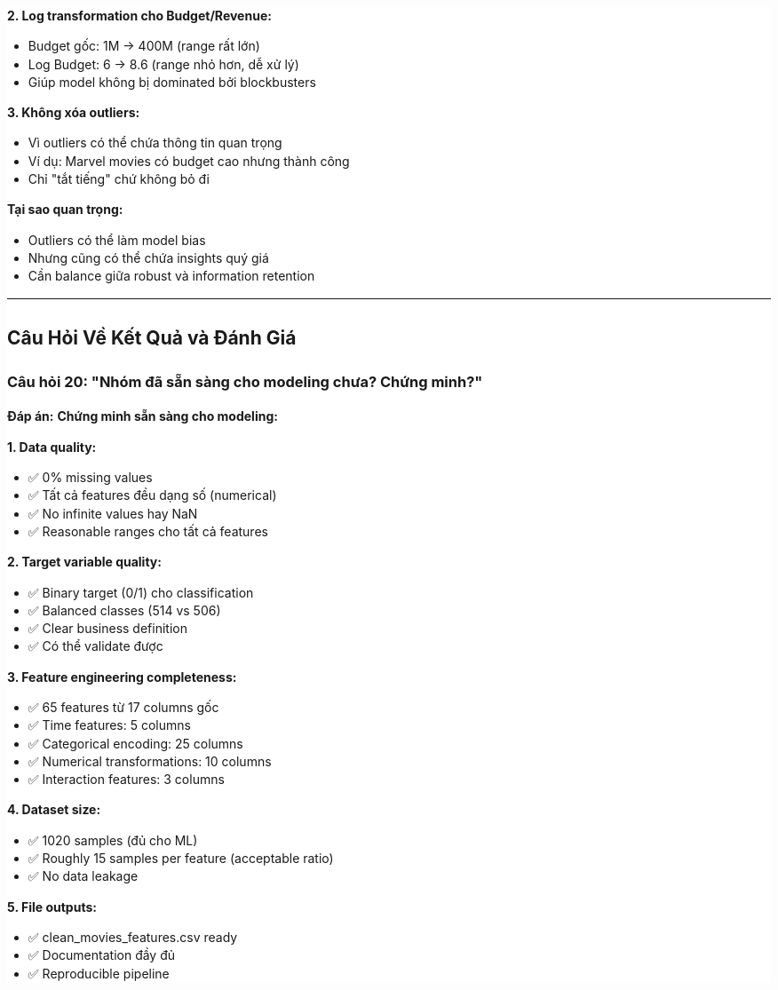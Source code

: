 **2. Log transformation cho Budget/Revenue:**
- Budget gốc: 1M → 400M (range rất lớn)
- Log Budget: 6 → 8.6 (range nhỏ hơn, dễ xử lý)
- Giúp model không bị dominated bởi blockbusters

**3. Không xóa outliers:**
- Vì outliers có thể chứa thông tin quan trọng
- Ví dụ: Marvel movies có budget cao nhưng thành công
- Chỉ "tắt tiếng" chứ không bỏ đi

**Tại sao quan trọng:**
- Outliers có thể làm model bias
- Nhưng cũng có thể chứa insights quý giá
- Cần balance giữa robust và information retention

---

## Câu Hỏi Về Kết Quả và Đánh Giá

### Câu hỏi 20: "Nhóm đã sẵn sàng cho modeling chưa? Chứng minh?"

**Đáp án:**
**Chứng minh sẵn sàng cho modeling:**

**1. Data quality:**
- ✅ 0% missing values
- ✅ Tất cả features đều dạng số (numerical)
- ✅ No infinite values hay NaN
- ✅ Reasonable ranges cho tất cả features

**2. Target variable quality:**
- ✅ Binary target (0/1) cho classification
- ✅ Balanced classes (514 vs 506)
- ✅ Clear business definition
- ✅ Có thể validate được

**3. Feature engineering completeness:**
- ✅ 65 features từ 17 columns gốc
- ✅ Time features: 5 columns
- ✅ Categorical encoding: 25 columns
- ✅ Numerical transformations: 10 columns
- ✅ Interaction features: 3 columns

**4. Dataset size:**
- ✅ 1020 samples (đủ cho ML)
- ✅ Roughly 15 samples per feature (acceptable ratio)
- ✅ No data leakage

**5. File outputs:**
- ✅ clean_movies_features.csv ready
- ✅ Documentation đầy đủ
- ✅ Reproducible pipeline
